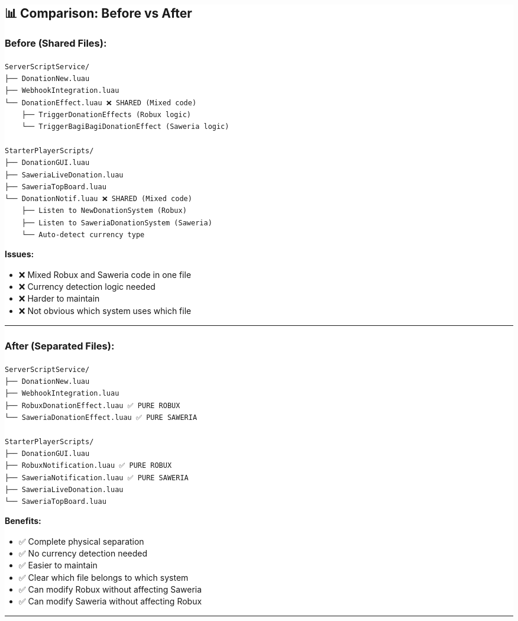 
## 📊 Comparison: Before vs After

### Before (Shared Files):

```
ServerScriptService/
├── DonationNew.luau
├── WebhookIntegration.luau
└── DonationEffect.luau ❌ SHARED (Mixed code)
    ├── TriggerDonationEffects (Robux logic)
    └── TriggerBagiBagiDonationEffect (Saweria logic)

StarterPlayerScripts/
├── DonationGUI.luau
├── SaweriaLiveDonation.luau
├── SaweriaTopBoard.luau
└── DonationNotif.luau ❌ SHARED (Mixed code)
    ├── Listen to NewDonationSystem (Robux)
    ├── Listen to SaweriaDonationSystem (Saweria)
    └── Auto-detect currency type
```

**Issues:**
- ❌ Mixed Robux and Saweria code in one file
- ❌ Currency detection logic needed
- ❌ Harder to maintain
- ❌ Not obvious which system uses which file

---

### After (Separated Files):

```
ServerScriptService/
├── DonationNew.luau
├── WebhookIntegration.luau
├── RobuxDonationEffect.luau ✅ PURE ROBUX
└── SaweriaDonationEffect.luau ✅ PURE SAWERIA

StarterPlayerScripts/
├── DonationGUI.luau
├── RobuxNotification.luau ✅ PURE ROBUX
├── SaweriaNotification.luau ✅ PURE SAWERIA
├── SaweriaLiveDonation.luau
└── SaweriaTopBoard.luau
```

**Benefits:**
- ✅ Complete physical separation
- ✅ No currency detection needed
- ✅ Easier to maintain
- ✅ Clear which file belongs to which system
- ✅ Can modify Robux without affecting Saweria
- ✅ Can modify Saweria without affecting Robux

---